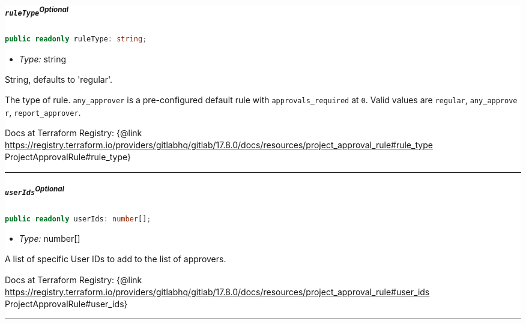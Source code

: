 
##### `ruleType`<sup>Optional</sup> <a name="ruleType" id="@cdktf/provider-gitlab.projectApprovalRule.ProjectApprovalRuleConfig.property.ruleType"></a>

```typescript
public readonly ruleType: string;
```

- *Type:* string

String, defaults to 'regular'.

The type of rule. `any_approver` is a pre-configured default rule with `approvals_required` at `0`. Valid values are `regular`, `any_approver`, `report_approver`.

Docs at Terraform Registry: {@link https://registry.terraform.io/providers/gitlabhq/gitlab/17.8.0/docs/resources/project_approval_rule#rule_type ProjectApprovalRule#rule_type}

---

##### `userIds`<sup>Optional</sup> <a name="userIds" id="@cdktf/provider-gitlab.projectApprovalRule.ProjectApprovalRuleConfig.property.userIds"></a>

```typescript
public readonly userIds: number[];
```

- *Type:* number[]

A list of specific User IDs to add to the list of approvers.

Docs at Terraform Registry: {@link https://registry.terraform.io/providers/gitlabhq/gitlab/17.8.0/docs/resources/project_approval_rule#user_ids ProjectApprovalRule#user_ids}

---



